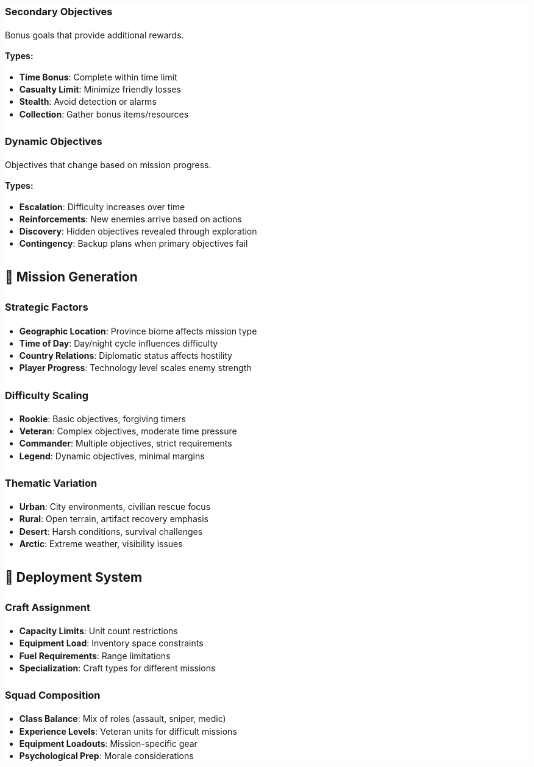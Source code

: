 ### Secondary Objectives
Bonus goals that provide additional rewards.

**Types:**
- **Time Bonus**: Complete within time limit
- **Casualty Limit**: Minimize friendly losses
- **Stealth**: Avoid detection or alarms
- **Collection**: Gather bonus items/resources

### Dynamic Objectives
Objectives that change based on mission progress.

**Types:**
- **Escalation**: Difficulty increases over time
- **Reinforcements**: New enemies arrive based on actions
- **Discovery**: Hidden objectives revealed through exploration
- **Contingency**: Backup plans when primary objectives fail

## 🎲 Mission Generation

### Strategic Factors
- **Geographic Location**: Province biome affects mission type
- **Time of Day**: Day/night cycle influences difficulty
- **Country Relations**: Diplomatic status affects hostility
- **Player Progress**: Technology level scales enemy strength

### Difficulty Scaling
- **Rookie**: Basic objectives, forgiving timers
- **Veteran**: Complex objectives, moderate time pressure
- **Commander**: Multiple objectives, strict requirements
- **Legend**: Dynamic objectives, minimal margins

### Thematic Variation
- **Urban**: City environments, civilian rescue focus
- **Rural**: Open terrain, artifact recovery emphasis
- **Desert**: Harsh conditions, survival challenges
- **Arctic**: Extreme weather, visibility issues

## 🚁 Deployment System

### Craft Assignment
- **Capacity Limits**: Unit count restrictions
- **Equipment Load**: Inventory space constraints
- **Fuel Requirements**: Range limitations
- **Specialization**: Craft types for different missions

### Squad Composition
- **Class Balance**: Mix of roles (assault, sniper, medic)
- **Experience Levels**: Veteran units for difficult missions
- **Equipment Loadouts**: Mission-specific gear
- **Psychological Prep**: Morale considerations
